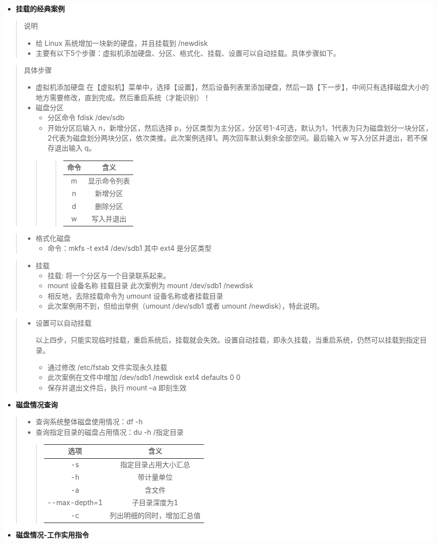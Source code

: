 - **挂载的经典案例**

> 说明
>
> - 给 Linux 系统增加一块新的硬盘，并且挂载到 /newdisk
> - 主要有以下5个步骤：虚拟机添加硬盘、分区、格式化、挂载、设置可以自动挂载。具体步骤如下。

> 具体步骤
>
> - 虚拟机添加硬盘
>   在【虚拟机】菜单中，选择【设置】，然后设备列表里添加硬盘，然后一路【下一步】，中间只有选择磁盘大小的地方需要修改，直到完成。然后重启系统（才能识别）！
> - 磁盘分区
>   - 分区命令 fdisk /dev/sdb
>   - 开始分区后输入 n，新增分区，然后选择 p，分区类型为主分区，分区号1-4可选，默认为1，1代表为只为磁盘划分一块分区，2代表为磁盘划分两块分区，依次类推。此次案例选择1。两次回车默认剩余全部空间。最后输入 w 写入分区并退出，若不保存退出输入 q。
>
> > > | 命令 |     含义     |
> > > | :--: | :----------: |
> > > |  m   | 显示命令列表 |
> > > |  n   |   新增分区   |
> > > |  d   |   删除分区   |
> > > |  w   |  写入并退出  |

> - 格式化磁盘
>   - 命令：mkfs -t ext4 /dev/sdb1 其中 ext4 是分区类型

> - 挂载
>   - 挂载: 将一个分区与一个目录联系起来。
>   - mount 设备名称 挂载目录 此次案例为 mount /dev/sdb1 /newdisk
>   - 相反地，去除挂载命令为 umount 设备名称或者挂载目录
>   - 此次案例用不到，但给出举例（umount /dev/sdb1 或者 umount /newdisk），特此说明。

> - 设置可以自动挂载
>
>   以上四步，只能实现临时挂载，重启系统后，挂载就会失效。设置自动挂载，即永久挂载，当重启系统，仍然可以挂载到指定目录。
>
>   - 通过修改 /etc/fstab 文件实现永久挂载
>   - 此次案例在文件中增加 /dev/sdb1 /newdisk ext4 defaults 0 0
>   - 保存并退出文件后，执行 mount –a 即刻生效

- **磁盘情况查询**

> - 查询系统整体磁盘使用情况：df -h
> - 查询指定目录的磁盘占用情况：du -h /指定目录
>
> > |     选项      |            含义            |
> > | :-----------: | :------------------------: |
> > |      -s       |    指定目录占用大小汇总    |
> > |      -h       |         带计量单位         |
> > |      -a       |           含文件           |
> > | --max-depth=1 |       子目录深度为1        |
> > |      -c       | 列出明细的同时，增加汇总值 |

- **磁盘情况-工作实用指令**
